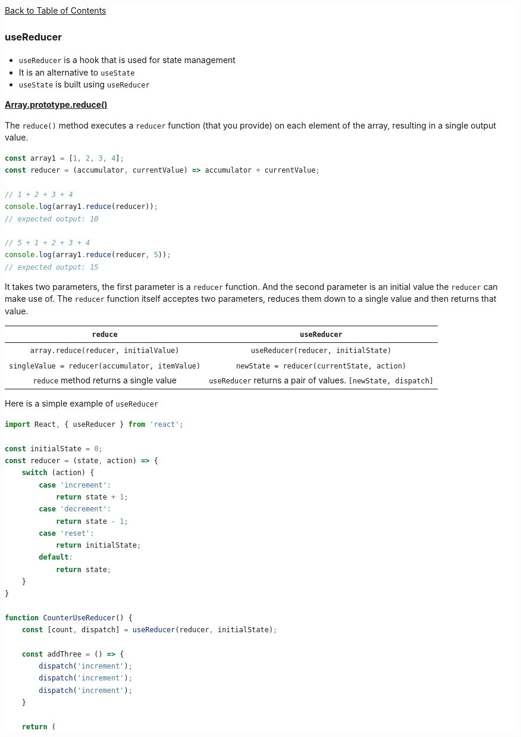 [Back to Table of Contents](#table-of-contents)

### useReducer

- `useReducer` is a hook that is used for state management
- It is an alternative to `useState`
- `useState` is built using `useReducer`

**[Array.prototype.reduce()](https://developer.mozilla.org/en-US/docs/Web/JavaScript/Reference/Global_Objects/Array/reduce)**

The `reduce()` method executes a `reducer` function (that you provide) on each element of the array, resulting in a single output value.

```javascript
const array1 = [1, 2, 3, 4];
const reducer = (accumulator, currentValue) => accumulator + currentValue;

// 1 + 2 + 3 + 4
console.log(array1.reduce(reducer));
// expected output: 10

// 5 + 1 + 2 + 3 + 4
console.log(array1.reduce(reducer, 5));
// expected output: 15
```

It takes two parameters, the first parameter is a `reducer` function. And the second parameter is an initial value the `reducer` can make use of. The `reducer` function itself acceptes two parameters, reduces them down to a single value and then returns that value.

`reduce` | `useReducer`
:---: | :---:
`array.reduce(reducer, initialValue)` | `useReducer(reducer, initialState)`
`singleValue = reducer(accumulator, itemValue)` | `newState = reducer(currentState, action)`
`reduce` method returns a single value | `useReducer` returns a pair of values. `[newState, dispatch]`

Here is a simple example of `useReducer`

```javascript
import React, { useReducer } from 'react';

const initialState = 0;
const reducer = (state, action) => {
    switch (action) {
        case 'increment':
            return state + 1;
        case 'decrement':
            return state - 1;
        case 'reset':
            return initialState;
        default:
            return state;
    }
}

function CounterUseReducer() {
    const [count, dispatch] = useReducer(reducer, initialState);

    const addThree = () => {
        dispatch('increment');
        dispatch('increment');
        dispatch('increment');
    }

    return (
```